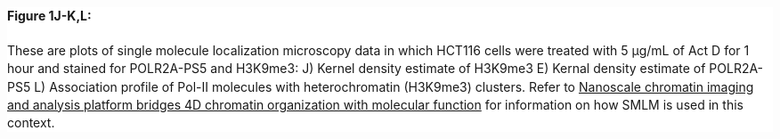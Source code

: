 
#### Figure 1J-K,L:

These are plots of single molecule localization microscopy data in which
HCT116 cells were treated with 5 µg/mL of Act D for 1 hour and stained
for POLR2A-PS5 and H3K9me3: J) Kernel density estimate of H3K9me3 E)
Kernal density estimate of POLR2A-PS5 L) Association profile of Pol-II
molecules with heterochromatin (H3K9me3) clusters. Refer to [Nanoscale
chromatin imaging and analysis platform bridges 4D chromatin
organization with molecular
function](https://pubmed.ncbi.nlm.nih.gov/33523864/) for information on
how SMLM is used in this context.
